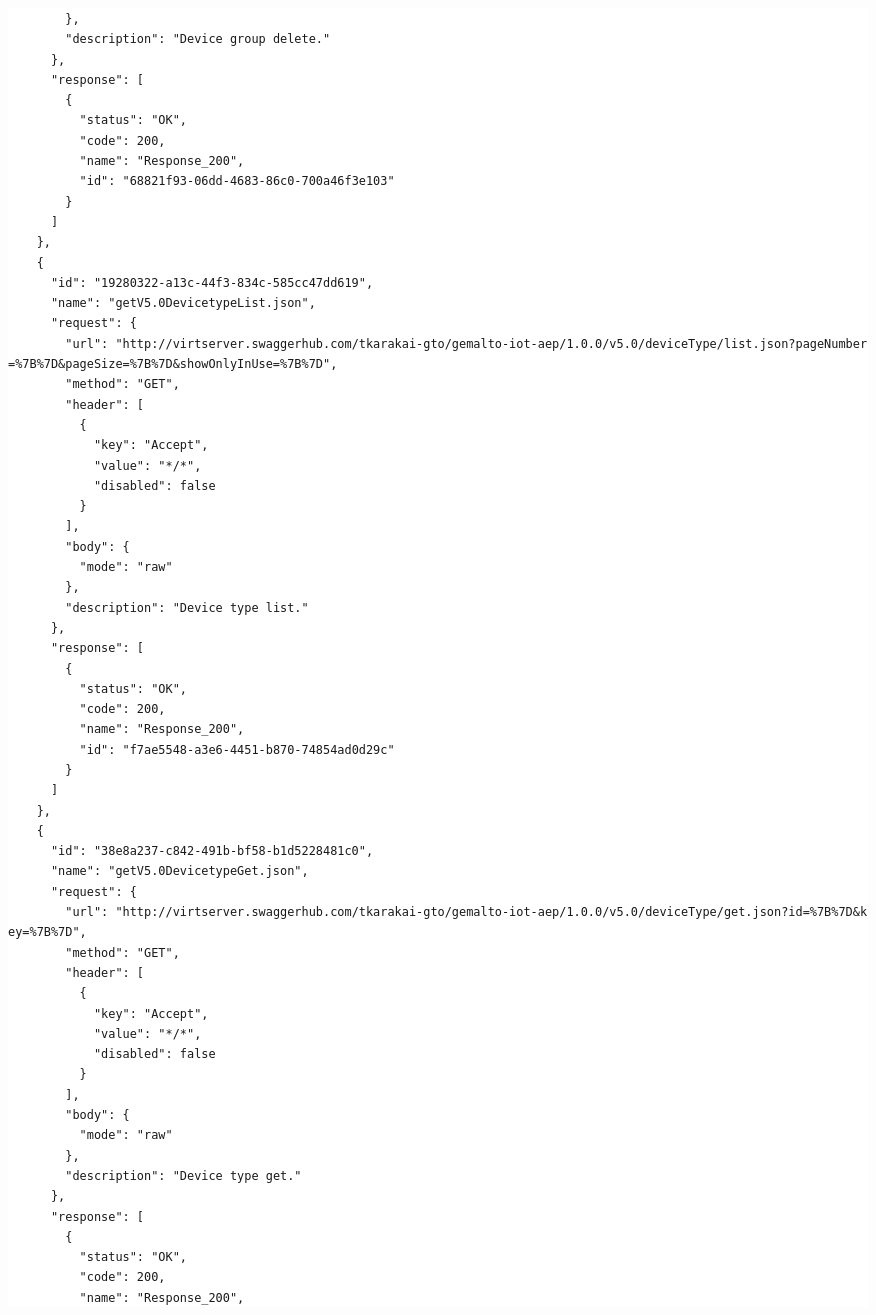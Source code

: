             },
            "description": "Device group delete."
          },
          "response": [
            {
              "status": "OK",
              "code": 200,
              "name": "Response_200",
              "id": "68821f93-06dd-4683-86c0-700a46f3e103"
            }
          ]
        },
        {
          "id": "19280322-a13c-44f3-834c-585cc47dd619",
          "name": "getV5.0DevicetypeList.json",
          "request": {
            "url": "http://virtserver.swaggerhub.com/tkarakai-gto/gemalto-iot-aep/1.0.0/v5.0/deviceType/list.json?pageNumber=%7B%7D&pageSize=%7B%7D&showOnlyInUse=%7B%7D",
            "method": "GET",
            "header": [
              {
                "key": "Accept",
                "value": "*/*",
                "disabled": false
              }
            ],
            "body": {
              "mode": "raw"
            },
            "description": "Device type list."
          },
          "response": [
            {
              "status": "OK",
              "code": 200,
              "name": "Response_200",
              "id": "f7ae5548-a3e6-4451-b870-74854ad0d29c"
            }
          ]
        },
        {
          "id": "38e8a237-c842-491b-bf58-b1d5228481c0",
          "name": "getV5.0DevicetypeGet.json",
          "request": {
            "url": "http://virtserver.swaggerhub.com/tkarakai-gto/gemalto-iot-aep/1.0.0/v5.0/deviceType/get.json?id=%7B%7D&key=%7B%7D",
            "method": "GET",
            "header": [
              {
                "key": "Accept",
                "value": "*/*",
                "disabled": false
              }
            ],
            "body": {
              "mode": "raw"
            },
            "description": "Device type get."
          },
          "response": [
            {
              "status": "OK",
              "code": 200,
              "name": "Response_200",